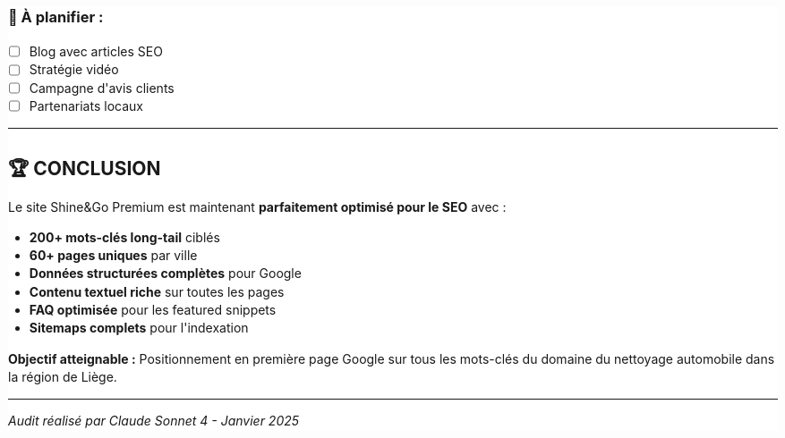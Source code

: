 ### **📅 À planifier :**
- [ ] Blog avec articles SEO
- [ ] Stratégie vidéo
- [ ] Campagne d'avis clients
- [ ] Partenariats locaux

---

## 🏆 CONCLUSION

Le site Shine&Go Premium est maintenant **parfaitement optimisé pour le SEO** avec :

- **200+ mots-clés long-tail** ciblés
- **60+ pages uniques** par ville
- **Données structurées complètes** pour Google
- **Contenu textuel riche** sur toutes les pages
- **FAQ optimisée** pour les featured snippets
- **Sitemaps complets** pour l'indexation

**Objectif atteignable :** Positionnement en première page Google sur tous les mots-clés du domaine du nettoyage automobile dans la région de Liège.

---

*Audit réalisé par Claude Sonnet 4 - Janvier 2025* 
